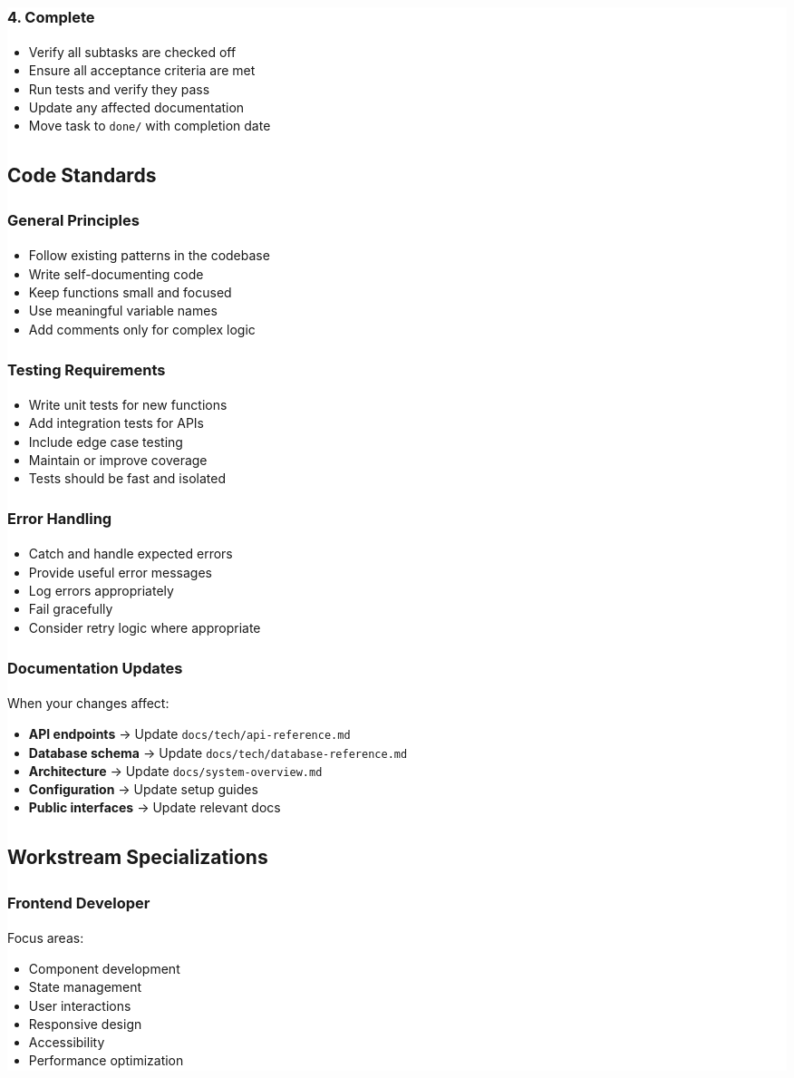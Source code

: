 ### 4. Complete
- Verify all subtasks are checked off
- Ensure all acceptance criteria are met
- Run tests and verify they pass
- Update any affected documentation
- Move task to `done/` with completion date

## Code Standards

### General Principles
- Follow existing patterns in the codebase
- Write self-documenting code
- Keep functions small and focused
- Use meaningful variable names
- Add comments only for complex logic

### Testing Requirements
- Write unit tests for new functions
- Add integration tests for APIs
- Include edge case testing
- Maintain or improve coverage
- Tests should be fast and isolated

### Error Handling
- Catch and handle expected errors
- Provide useful error messages
- Log errors appropriately
- Fail gracefully
- Consider retry logic where appropriate

### Documentation Updates
When your changes affect:
- **API endpoints** → Update `docs/tech/api-reference.md`
- **Database schema** → Update `docs/tech/database-reference.md`
- **Architecture** → Update `docs/system-overview.md`
- **Configuration** → Update setup guides
- **Public interfaces** → Update relevant docs

## Workstream Specializations

### Frontend Developer
Focus areas:
- Component development
- State management
- User interactions
- Responsive design
- Accessibility
- Performance optimization

